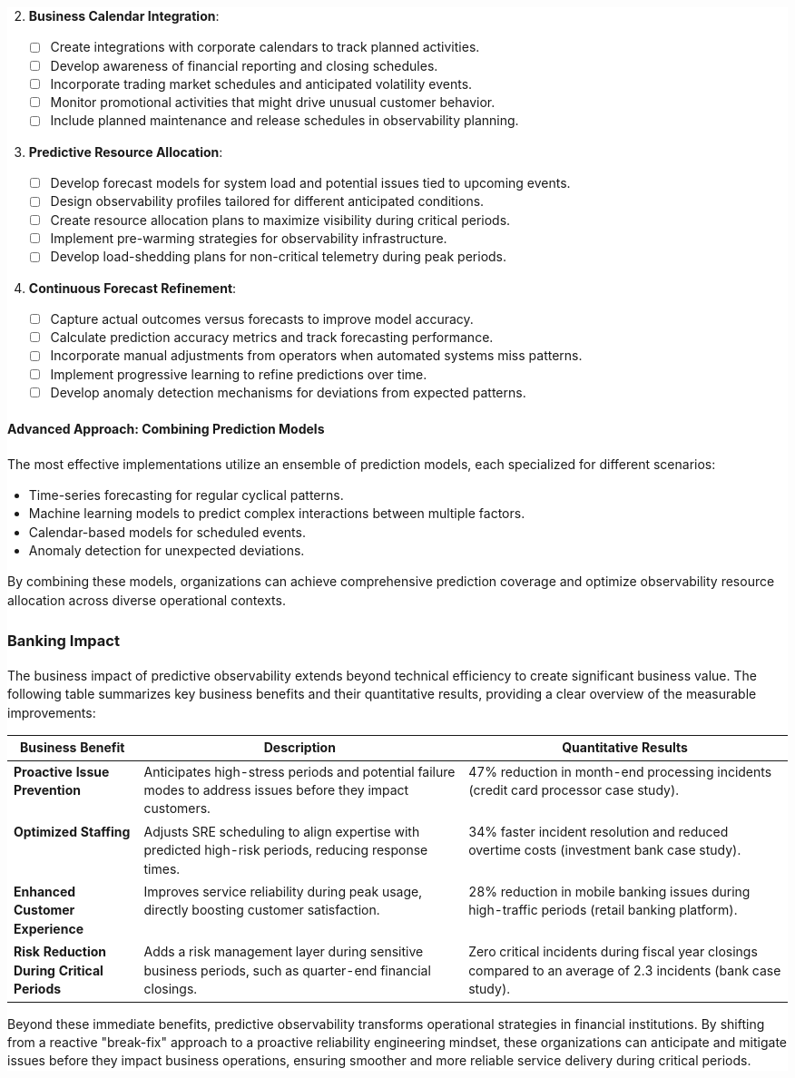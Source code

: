 2. **Business Calendar Integration**:

   - [ ] Create integrations with corporate calendars to track planned activities.
   - [ ] Develop awareness of financial reporting and closing schedules.
   - [ ] Incorporate trading market schedules and anticipated volatility events.
   - [ ] Monitor promotional activities that might drive unusual customer behavior.
   - [ ] Include planned maintenance and release schedules in observability planning.

3. **Predictive Resource Allocation**:

   - [ ] Develop forecast models for system load and potential issues tied to upcoming events.
   - [ ] Design observability profiles tailored for different anticipated conditions.
   - [ ] Create resource allocation plans to maximize visibility during critical periods.
   - [ ] Implement pre-warming strategies for observability infrastructure.
   - [ ] Develop load-shedding plans for non-critical telemetry during peak periods.

4. **Continuous Forecast Refinement**:

   - [ ] Capture actual outcomes versus forecasts to improve model accuracy.
   - [ ] Calculate prediction accuracy metrics and track forecasting performance.
   - [ ] Incorporate manual adjustments from operators when automated systems miss patterns.
   - [ ] Implement progressive learning to refine predictions over time.
   - [ ] Develop anomaly detection mechanisms for deviations from expected patterns.

#### Advanced Approach: Combining Prediction Models

The most effective implementations utilize an ensemble of prediction models, each specialized for different scenarios:

- Time-series forecasting for regular cyclical patterns.
- Machine learning models to predict complex interactions between multiple factors.
- Calendar-based models for scheduled events.
- Anomaly detection for unexpected deviations.

By combining these models, organizations can achieve comprehensive prediction coverage and optimize observability resource allocation across diverse operational contexts.

### Banking Impact

The business impact of predictive observability extends beyond technical efficiency to create significant business value. The following table summarizes key business benefits and their quantitative results, providing a clear overview of the measurable improvements:

| **Business Benefit** | **Description** | **Quantitative Results** |
| ------------------------------------------ | ----------------------------------------------------------------------------------------------------------- | -------------------------------------------------------------------------------------------------------------- |
| **Proactive Issue Prevention** | Anticipates high-stress periods and potential failure modes to address issues before they impact customers. | 47% reduction in month-end processing incidents (credit card processor case study). |
| **Optimized Staffing** | Adjusts SRE scheduling to align expertise with predicted high-risk periods, reducing response times. | 34% faster incident resolution and reduced overtime costs (investment bank case study). |
| **Enhanced Customer Experience** | Improves service reliability during peak usage, directly boosting customer satisfaction. | 28% reduction in mobile banking issues during high-traffic periods (retail banking platform). |
| **Risk Reduction During Critical Periods** | Adds a risk management layer during sensitive business periods, such as quarter-end financial closings. | Zero critical incidents during fiscal year closings compared to an average of 2.3 incidents (bank case study). |

Beyond these immediate benefits, predictive observability transforms operational strategies in financial institutions. By shifting from a reactive "break-fix" approach to a proactive reliability engineering mindset, these organizations can anticipate and mitigate issues before they impact business operations, ensuring smoother and more reliable service delivery during critical periods.
